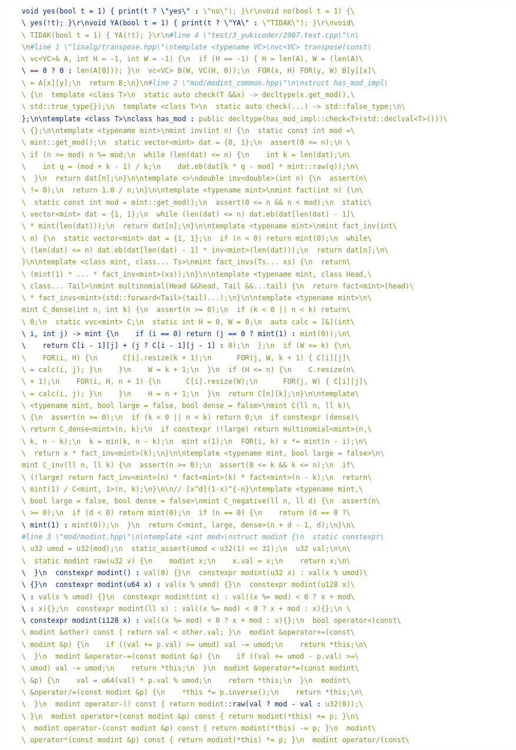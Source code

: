 ```yaml
    void yes(bool t = 1) { print(t ? \"yes\" : \"no\"); }\r\nvoid no(bool t = 1) {\
    \ yes(!t); }\r\nvoid YA(bool t = 1) { print(t ? \"YA\" : \"TIDAK\"); }\r\nvoid\
    \ TIDAK(bool t = 1) { YA(!t); }\r\n#line 4 \"test/3_yukicoder/2907.test.cpp\"\n\
    \n#line 1 \"linalg/transpose.hpp\"\ntemplate <typename VC>\nvc<VC> transpose(const\
    \ vc<VC>& A, int H = -1, int W = -1) {\n  if (H == -1) { H = len(A), W = (len(A)\
    \ == 0 ? 0 : len(A[0])); }\n  vc<VC> B(W, VC(H, 0));\n  FOR(x, H) FOR(y, W) B[y][x]\
    \ = A[x][y];\n  return B;\n}\n#line 2 \"mod/modint_common.hpp\"\n\nstruct has_mod_impl\
    \ {\n  template <class T>\n  static auto check(T &&x) -> decltype(x.get_mod(),\
    \ std::true_type{});\n  template <class T>\n  static auto check(...) -> std::false_type;\n\
    };\n\ntemplate <class T>\nclass has_mod : public decltype(has_mod_impl::check<T>(std::declval<T>()))\
    \ {};\n\ntemplate <typename mint>\nmint inv(int n) {\n  static const int mod =\
    \ mint::get_mod();\n  static vector<mint> dat = {0, 1};\n  assert(0 <= n);\n \
    \ if (n >= mod) n %= mod;\n  while (len(dat) <= n) {\n    int k = len(dat);\n\
    \    int q = (mod + k - 1) / k;\n    dat.eb(dat[k * q - mod] * mint::raw(q));\n\
    \  }\n  return dat[n];\n}\n\ntemplate <>\ndouble inv<double>(int n) {\n  assert(n\
    \ != 0);\n  return 1.0 / n;\n}\n\ntemplate <typename mint>\nmint fact(int n) {\n\
    \  static const int mod = mint::get_mod();\n  assert(0 <= n && n < mod);\n  static\
    \ vector<mint> dat = {1, 1};\n  while (len(dat) <= n) dat.eb(dat[len(dat) - 1]\
    \ * mint(len(dat)));\n  return dat[n];\n}\n\ntemplate <typename mint>\nmint fact_inv(int\
    \ n) {\n  static vector<mint> dat = {1, 1};\n  if (n < 0) return mint(0);\n  while\
    \ (len(dat) <= n) dat.eb(dat[len(dat) - 1] * inv<mint>(len(dat)));\n  return dat[n];\n\
    }\n\ntemplate <class mint, class... Ts>\nmint fact_invs(Ts... xs) {\n  return\
    \ (mint(1) * ... * fact_inv<mint>(xs));\n}\n\ntemplate <typename mint, class Head,\
    \ class... Tail>\nmint multinomial(Head &&head, Tail &&...tail) {\n  return fact<mint>(head)\
    \ * fact_invs<mint>(std::forward<Tail>(tail)...);\n}\n\ntemplate <typename mint>\n\
    mint C_dense(int n, int k) {\n  assert(n >= 0);\n  if (k < 0 || n < k) return\
    \ 0;\n  static vvc<mint> C;\n  static int H = 0, W = 0;\n  auto calc = [&](int\
    \ i, int j) -> mint {\n    if (i == 0) return (j == 0 ? mint(1) : mint(0));\n\
    \    return C[i - 1][j] + (j ? C[i - 1][j - 1] : 0);\n  };\n  if (W <= k) {\n\
    \    FOR(i, H) {\n      C[i].resize(k + 1);\n      FOR(j, W, k + 1) { C[i][j]\
    \ = calc(i, j); }\n    }\n    W = k + 1;\n  }\n  if (H <= n) {\n    C.resize(n\
    \ + 1);\n    FOR(i, H, n + 1) {\n      C[i].resize(W);\n      FOR(j, W) { C[i][j]\
    \ = calc(i, j); }\n    }\n    H = n + 1;\n  }\n  return C[n][k];\n}\n\ntemplate\
    \ <typename mint, bool large = false, bool dense = false>\nmint C(ll n, ll k)\
    \ {\n  assert(n >= 0);\n  if (k < 0 || n < k) return 0;\n  if constexpr (dense)\
    \ return C_dense<mint>(n, k);\n  if constexpr (!large) return multinomial<mint>(n,\
    \ k, n - k);\n  k = min(k, n - k);\n  mint x(1);\n  FOR(i, k) x *= mint(n - i);\n\
    \  return x * fact_inv<mint>(k);\n}\n\ntemplate <typename mint, bool large = false>\n\
    mint C_inv(ll n, ll k) {\n  assert(n >= 0);\n  assert(0 <= k && k <= n);\n  if\
    \ (!large) return fact_inv<mint>(n) * fact<mint>(k) * fact<mint>(n - k);\n  return\
    \ mint(1) / C<mint, 1>(n, k);\n}\n\n// [x^d](1-x)^{-n}\ntemplate <typename mint,\
    \ bool large = false, bool dense = false>\nmint C_negative(ll n, ll d) {\n  assert(n\
    \ >= 0);\n  if (d < 0) return mint(0);\n  if (n == 0) {\n    return (d == 0 ?\
    \ mint(1) : mint(0));\n  }\n  return C<mint, large, dense>(n + d - 1, d);\n}\n\
    #line 3 \"mod/modint.hpp\"\n\ntemplate <int mod>\nstruct modint {\n  static constexpr\
    \ u32 umod = u32(mod);\n  static_assert(umod < u32(1) << 31);\n  u32 val;\n\n\
    \  static modint raw(u32 v) {\n    modint x;\n    x.val = v;\n    return x;\n\
    \  }\n  constexpr modint() : val(0) {}\n  constexpr modint(u32 x) : val(x % umod)\
    \ {}\n  constexpr modint(u64 x) : val(x % umod) {}\n  constexpr modint(u128 x)\
    \ : val(x % umod) {}\n  constexpr modint(int x) : val((x %= mod) < 0 ? x + mod\
    \ : x){};\n  constexpr modint(ll x) : val((x %= mod) < 0 ? x + mod : x){};\n \
    \ constexpr modint(i128 x) : val((x %= mod) < 0 ? x + mod : x){};\n  bool operator<(const\
    \ modint &other) const { return val < other.val; }\n  modint &operator+=(const\
    \ modint &p) {\n    if ((val += p.val) >= umod) val -= umod;\n    return *this;\n\
    \  }\n  modint &operator-=(const modint &p) {\n    if ((val += umod - p.val) >=\
    \ umod) val -= umod;\n    return *this;\n  }\n  modint &operator*=(const modint\
    \ &p) {\n    val = u64(val) * p.val % umod;\n    return *this;\n  }\n  modint\
    \ &operator/=(const modint &p) {\n    *this *= p.inverse();\n    return *this;\n\
    \  }\n  modint operator-() const { return modint::raw(val ? mod - val : u32(0));\
    \ }\n  modint operator+(const modint &p) const { return modint(*this) += p; }\n\
    \  modint operator-(const modint &p) const { return modint(*this) -= p; }\n  modint\
    \ operator*(const modint &p) const { return modint(*this) *= p; }\n  modint operator/(const\
```